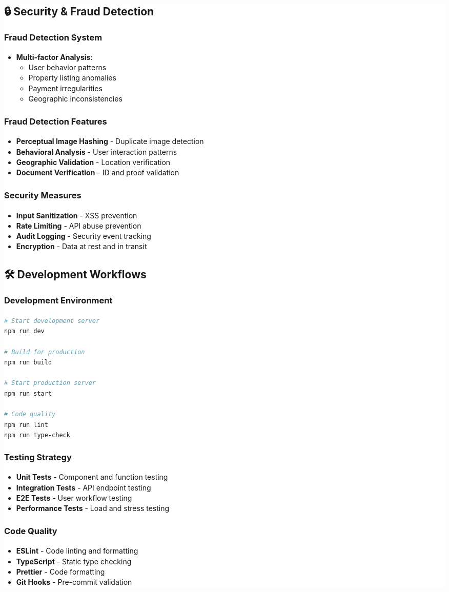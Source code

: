 ## 🔒 Security & Fraud Detection

### Fraud Detection System
- **Multi-factor Analysis**:
  - User behavior patterns
  - Property listing anomalies
  - Payment irregularities
  - Geographic inconsistencies

### Fraud Detection Features
- **Perceptual Image Hashing** - Duplicate image detection
- **Behavioral Analysis** - User interaction patterns
- **Geographic Validation** - Location verification
- **Document Verification** - ID and proof validation

### Security Measures
- **Input Sanitization** - XSS prevention
- **Rate Limiting** - API abuse prevention
- **Audit Logging** - Security event tracking
- **Encryption** - Data at rest and in transit

## 🛠️ Development Workflows

### Development Environment
```bash
# Start development server
npm run dev

# Build for production
npm run build

# Start production server
npm run start

# Code quality
npm run lint
npm run type-check
```

### Testing Strategy
- **Unit Tests** - Component and function testing
- **Integration Tests** - API endpoint testing
- **E2E Tests** - User workflow testing
- **Performance Tests** - Load and stress testing

### Code Quality
- **ESLint** - Code linting and formatting
- **TypeScript** - Static type checking
- **Prettier** - Code formatting
- **Git Hooks** - Pre-commit validation
